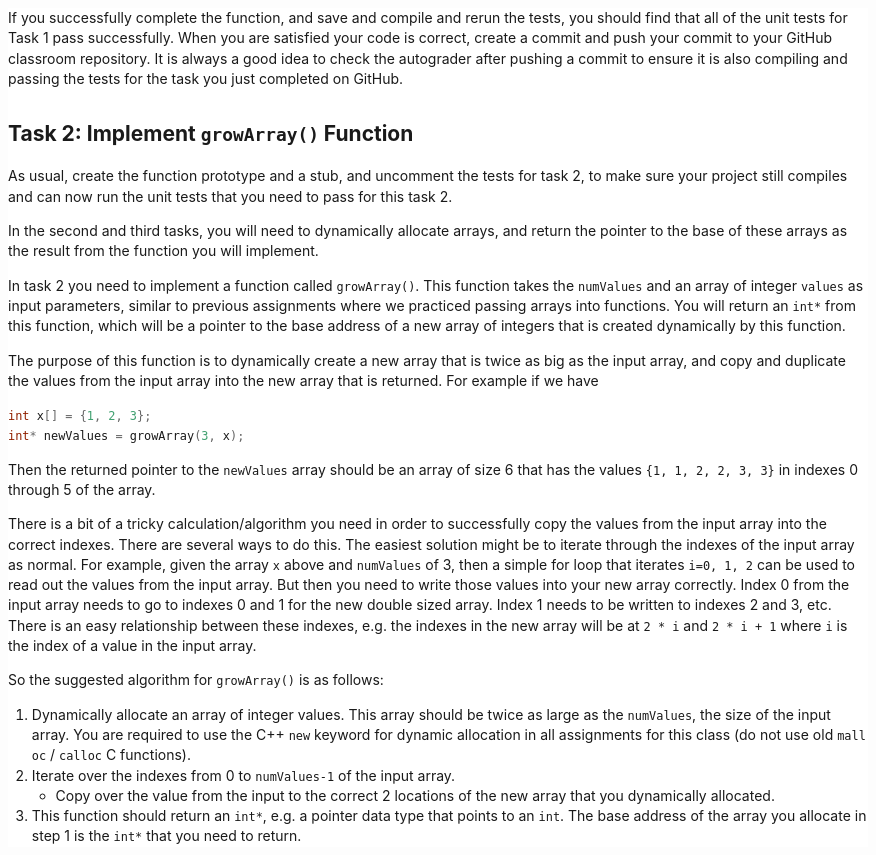 If you successfully complete the function, and save and compile and
rerun the tests, you should find that all of the unit tests for Task 1
pass successfully.  When you are satisfied your code is correct, create
a commit and push your commit to your GitHub classroom repository.  It
is always a good idea to check the autograder after pushing a commit
to ensure it is also compiling and passing the tests for the task you
just completed on GitHub.

## Task 2: Implement `growArray()` Function

As usual, create the function prototype and a stub, and uncomment the
tests for task 2, to make sure your project still compiles and can now run
the unit tests that you need to pass for this task 2.

In the second and third tasks, you will need to dynamically allocate
arrays, and return the pointer to the base of these arrays as
the result from the function  you will implement.

In task 2 you need to  implement a function called `growArray()`.
This function takes the `numValues` and an array of integer
`values` as input parameters, similar to previous assignments
where we practiced passing arrays into functions.  You will
return an `int*` from this function, which will be a pointer
to the base address of a new array of integers that is created
dynamically by this function.

The purpose of this function is to dynamically create a new array
that is twice as big as the input array, and copy and duplicate
the values from the input array into the new array that is returned.
For example if we have

```c++
int x[] = {1, 2, 3};
int* newValues = growArray(3, x);
```

Then the returned pointer to the `newValues` array should be an array of size 6 that
has the values `{1, 1, 2, 2, 3, 3}` in indexes 0 through 5 of the array.

There is a bit of a tricky calculation/algorithm you need in order to successfully
copy the values from the input array into the correct indexes.  There are several
ways to do this.  The easiest solution might be to iterate through the
indexes of the input array as normal.  For example, given the array `x` above and
`numValues` of 3, then a simple for loop that iterates `i=0, 1, 2` can be used to 
read out the values from the input array.  But then you need to write those values
into your new array correctly.  Index 0 from the input array needs to go to indexes
0 and 1 for the new double sized array.  Index 1 needs to be written to indexes 2 and 3,
etc.  There is an easy relationship between these indexes, e.g. the indexes in the
new array will be at `2 * i` and `2 * i + 1` where `i` is the index of a value
in the input array.

So the suggested algorithm for `growArray()` is as follows:

1. Dynamically allocate an array of integer values.  This array should be twice
   as large as the `numValues`, the size of the input array.  You are required
   to use the C++ `new` keyword for dynamic allocation in all assignments
   for this class (do not use old `malloc` / `calloc` C functions).
2. Iterate over the indexes from 0 to `numValues-1` of the input array.
   - Copy over the value from the input to the correct 2 locations of the new
     array that you dynamically allocated.
 3. This function should return an `int*`, e.g. a pointer data type that points
    to an `int`.  The base address of the array you allocate in step 1 is
	the `int*` that you need to return.
